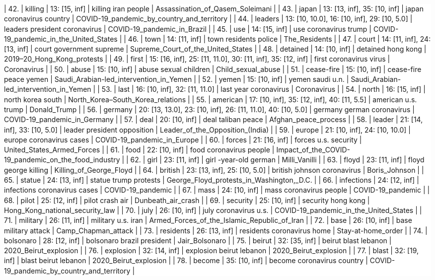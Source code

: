 | 42. | killing | 13: [15, inf] | killing iran people | Assassination_of_Qasem_Soleimani |
| 43. | japan | 13: [13, inf], 35: [10, inf] | japan coronavirus country | COVID-19_pandemic_by_country_and_territory |
| 44. | leaders | 13: [10, 10.0], 16: [10, inf], 29: [10, 5.0] | leaders president coronavirus | COVID-19_pandemic_in_Brazil |
| 45. | use | 14: [15, inf] | use coronavirus trump | COVID-19_pandemic_in_the_United_States |
| 46. | town | 14: [11, inf] | town residents police | The_Residents |
| 47. | court | 14: [11, inf], 24: [13, inf] | court government supreme | Supreme_Court_of_the_United_States |
| 48. | detained | 14: [10, inf] | detained hong kong | 2019–20_Hong_Kong_protests |
| 49. | first | 15: [16, inf], 25: [11, 11.0], 30: [11, inf], 35: [12, inf] | first coronavirus virus | Coronavirus |
| 50. | abuse | 15: [10, inf] | abuse sexual children | Child_sexual_abuse |
| 51. | cease-fire | 15: [10, inf] | cease-fire peace yemen | Saudi_Arabian-led_intervention_in_Yemen |
| 52. | yemen | 15: [10, inf] | yemen saudi u.n. | Saudi_Arabian-led_intervention_in_Yemen |
| 53. | last | 16: [10, inf], 32: [11, 11.0] | last year coronavirus | Coronavirus |
| 54. | north | 16: [15, inf] | north korea south | North_Korea–South_Korea_relations |
| 55. | american | 17: [10, inf], 35: [12, inf], 40: [11, 5.5] | american u.s. trump | Donald_Trump |
| 56. | germany | 20: [13, 13.0], 23: [10, inf], 26: [11, 11.0], 40: [10, 5.0] | germany german coronavirus | COVID-19_pandemic_in_Germany |
| 57. | deal | 20: [10, inf] | deal taliban peace | Afghan_peace_process |
| 58. | leader | 21: [14, inf], 33: [10, 5.0] | leader president opposition | Leader_of_the_Opposition_(India) |
| 59. | europe | 21: [10, inf], 24: [10, 10.0] | europe coronavirus cases | COVID-19_pandemic_in_Europe |
| 60. | forces | 21: [16, inf] | forces u.s. security | United_States_Armed_Forces |
| 61. | food | 22: [10, inf] | food coronavirus people | Impact_of_the_COVID-19_pandemic_on_the_food_industry |
| 62. | girl | 23: [11, inf] | girl -year-old german | Milli_Vanilli |
| 63. | floyd | 23: [11, inf] | floyd george killing | Killing_of_George_Floyd |
| 64. | british | 23: [13, inf], 25: [10, 5.0] | british johnson coronavirus | Boris_Johnson |
| 65. | statue | 24: [13, inf] | statue trump protests | George_Floyd_protests_in_Washington,_D.C. |
| 66. | infections | 24: [12, inf] | infections coronavirus cases | COVID-19_pandemic |
| 67. | mass | 24: [10, inf] | mass coronavirus people | COVID-19_pandemic |
| 68. | pilot | 25: [12, inf] | pilot crash air | Dunbeath_air_crash |
| 69. | security | 25: [10, inf] | security hong kong | Hong_Kong_national_security_law |
| 70. | july | 26: [10, inf] | july coronavirus u.s. | COVID-19_pandemic_in_the_United_States |
| 71. | military | 26: [11, inf] | military u.s. iran | Armed_Forces_of_the_Islamic_Republic_of_Iran |
| 72. | base | 26: [10, inf] | base military attack | Camp_Chapman_attack |
| 73. | residents | 26: [13, inf] | residents coronavirus home | Stay-at-home_order |
| 74. | bolsonaro | 28: [12, inf] | bolsonaro brazil president | Jair_Bolsonaro |
| 75. | beirut | 32: [35, inf] | beirut blast lebanon | 2020_Beirut_explosion |
| 76. | explosion | 32: [14, inf] | explosion beirut lebanon | 2020_Beirut_explosion |
| 77. | blast | 32: [19, inf] | blast beirut lebanon | 2020_Beirut_explosion |
| 78. | become | 35: [10, inf] | become coronavirus country | COVID-19_pandemic_by_country_and_territory |